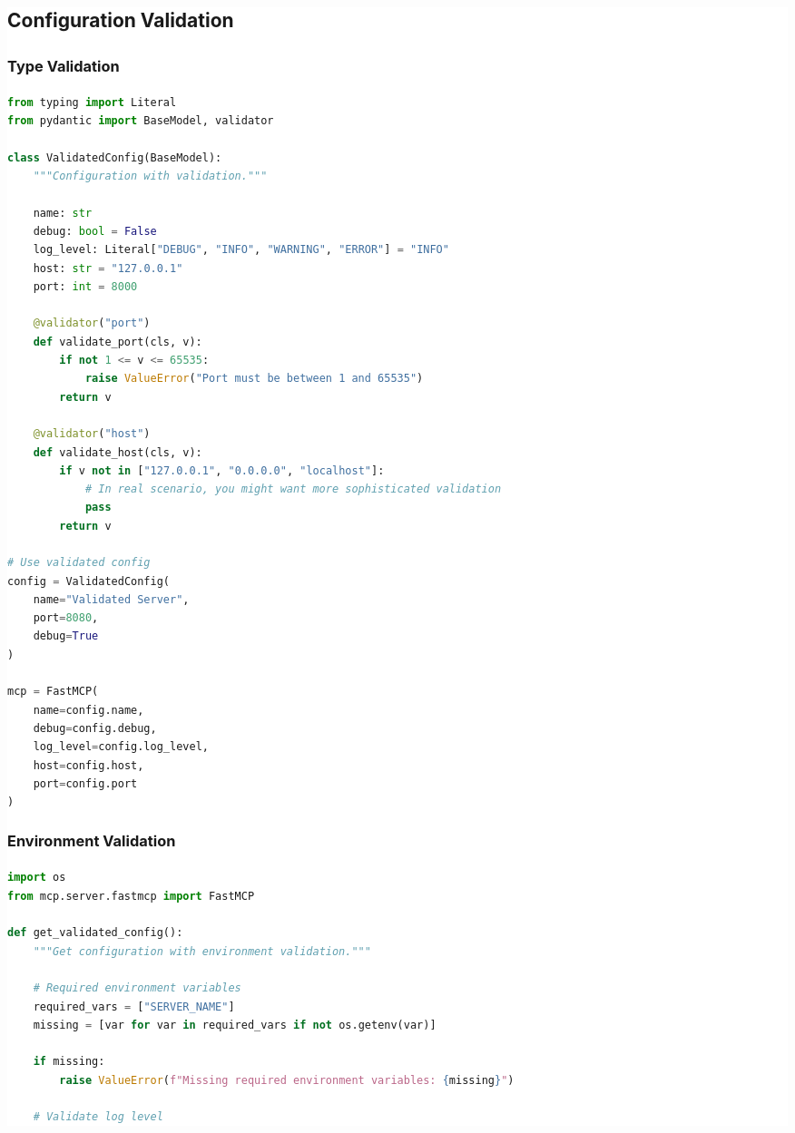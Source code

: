 ## Configuration Validation

### Type Validation

```python
from typing import Literal
from pydantic import BaseModel, validator

class ValidatedConfig(BaseModel):
    """Configuration with validation."""

    name: str
    debug: bool = False
    log_level: Literal["DEBUG", "INFO", "WARNING", "ERROR"] = "INFO"
    host: str = "127.0.0.1"
    port: int = 8000

    @validator("port")
    def validate_port(cls, v):
        if not 1 <= v <= 65535:
            raise ValueError("Port must be between 1 and 65535")
        return v

    @validator("host")
    def validate_host(cls, v):
        if v not in ["127.0.0.1", "0.0.0.0", "localhost"]:
            # In real scenario, you might want more sophisticated validation
            pass
        return v

# Use validated config
config = ValidatedConfig(
    name="Validated Server",
    port=8080,
    debug=True
)

mcp = FastMCP(
    name=config.name,
    debug=config.debug,
    log_level=config.log_level,
    host=config.host,
    port=config.port
)
```

### Environment Validation

```python
import os
from mcp.server.fastmcp import FastMCP

def get_validated_config():
    """Get configuration with environment validation."""

    # Required environment variables
    required_vars = ["SERVER_NAME"]
    missing = [var for var in required_vars if not os.getenv(var)]

    if missing:
        raise ValueError(f"Missing required environment variables: {missing}")

    # Validate log level
```
